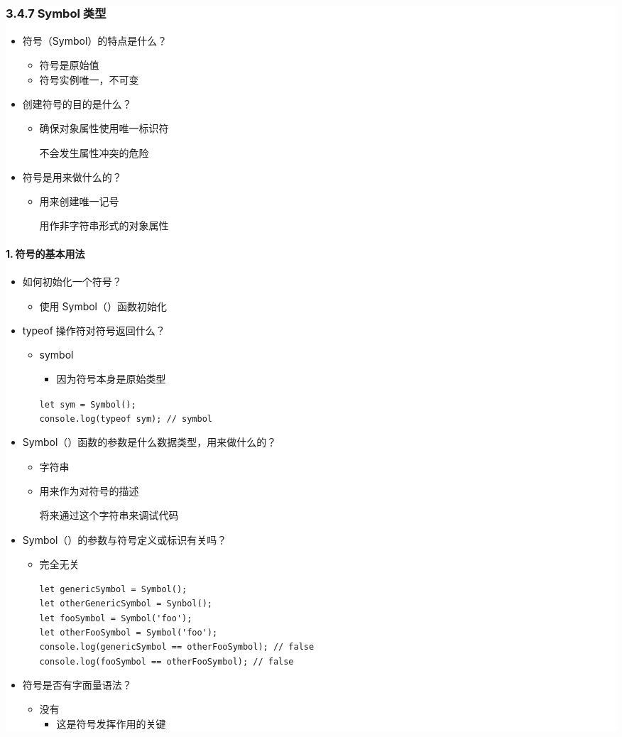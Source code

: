 ### 3.4.7 Symbol 类型

- 符号（Symbol）的特点是什么？

  - 符号是原始值
  - 符号实例唯一，不可变

- 创建符号的目的是什么？

  - 确保对象属性使用唯一标识符

    不会发生属性冲突的危险

- 符号是用来做什么的？

  - 用来创建唯一记号

    用作非字符串形式的对象属性

#### 1. 符号的基本用法

- 如何初始化一个符号？

  - 使用 Symbol（）函数初始化

- typeof 操作符对符号返回什么？

  - symbol

    - 因为符号本身是原始类型

    ```
    let sym = Symbol();
    console.log(typeof sym); // symbol
    ```

- Symbol（）函数的参数是什么数据类型，用来做什么的？

  - 字符串

  - 用来作为对符号的描述

    将来通过这个字符串来调试代码

- Symbol（）的参数与符号定义或标识有关吗？

  - 完全无关

    ```
    let genericSymbol = Symbol();
    let otherGenericSymbol = Synbol();
    let fooSymbol = Symbol('foo');
    let otherFooSymbol = Symbol('foo');
    console.log(genericSymbol == otherFooSymbol); // false
    console.log(fooSymbol == otherFooSymbol); // false
    ```

- 符号是否有字面量语法？

  - 没有
    - 这是符号发挥作用的关键
